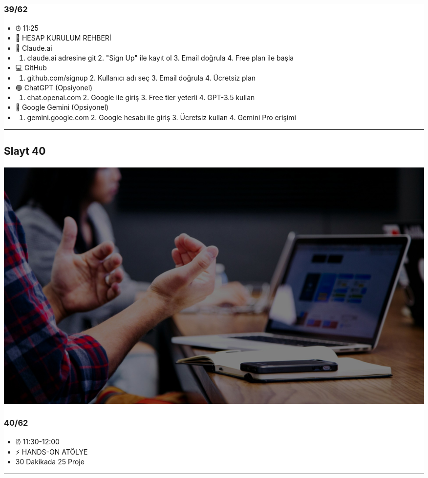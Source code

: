 ### 39/62

- ⏰ 11:25
- 🔐 HESAP KURULUM REHBERİ
- 🤖 Claude.ai
- 1. claude.ai adresine git 2. "Sign Up" ile kayıt ol 3. Email doğrula 4. Free plan ile başla
- 💻 GitHub
- 1. github.com/signup 2. Kullanıcı adı seç 3. Email doğrula 4. Ücretsiz plan
- 🟢 ChatGPT (Opsiyonel)
- 1. chat.openai.com 2. Google ile giriş 3. Free tier yeterli 4. GPT-3.5 kullan
- 🔷 Google Gemini (Opsiyonel)
- 1. gemini.google.com 2. Google hesabı ile giriş 3. Ücretsiz kullan 4. Gemini Pro erişimi

---

## Slayt 40

![Slayt 40](../images/slide-40-1.jpg)

### 40/62

- ⏰ 11:30-12:00
- ⚡ HANDS-ON ATÖLYE
- 30 Dakikada 25 Proje

---
